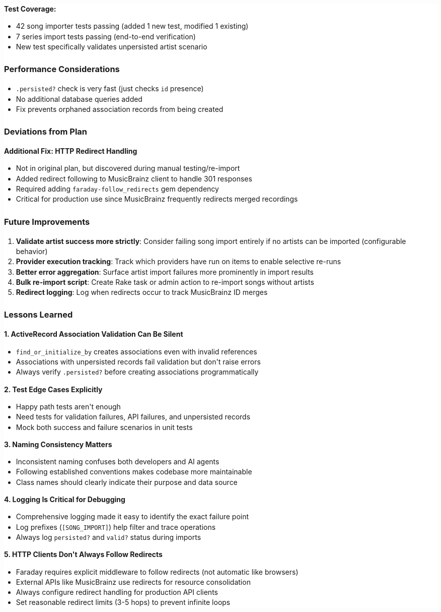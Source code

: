 **Test Coverage:**
- 42 song importer tests passing (added 1 new test, modified 1 existing)
- 7 series import tests passing (end-to-end verification)
- New test specifically validates unpersisted artist scenario

### Performance Considerations
- `.persisted?` check is very fast (just checks `id` presence)
- No additional database queries added
- Fix prevents orphaned association records from being created

### Deviations from Plan

**Additional Fix: HTTP Redirect Handling**
- Not in original plan, but discovered during manual testing/re-import
- Added redirect following to MusicBrainz client to handle 301 responses
- Required adding `faraday-follow_redirects` gem dependency
- Critical for production use since MusicBrainz frequently redirects merged recordings

### Future Improvements
1. **Validate artist success more strictly**: Consider failing song import entirely if no artists can be imported (configurable behavior)
2. **Provider execution tracking**: Track which providers have run on items to enable selective re-runs
3. **Better error aggregation**: Surface artist import failures more prominently in import results
4. **Bulk re-import script**: Create Rake task or admin action to re-import songs without artists
5. **Redirect logging**: Log when redirects occur to track MusicBrainz ID merges

### Lessons Learned

**1. ActiveRecord Association Validation Can Be Silent**
- `find_or_initialize_by` creates associations even with invalid references
- Associations with unpersisted records fail validation but don't raise errors
- Always verify `.persisted?` before creating associations programmatically

**2. Test Edge Cases Explicitly**
- Happy path tests aren't enough
- Need tests for validation failures, API failures, and unpersisted records
- Mock both success and failure scenarios in unit tests

**3. Naming Consistency Matters**
- Inconsistent naming confuses both developers and AI agents
- Following established conventions makes codebase more maintainable
- Class names should clearly indicate their purpose and data source

**4. Logging Is Critical for Debugging**
- Comprehensive logging made it easy to identify the exact failure point
- Log prefixes (`[SONG_IMPORT]`) help filter and trace operations
- Always log `persisted?` and `valid?` status during imports

**5. HTTP Clients Don't Always Follow Redirects**
- Faraday requires explicit middleware to follow redirects (not automatic like browsers)
- External APIs like MusicBrainz use redirects for resource consolidation
- Always configure redirect handling for production API clients
- Set reasonable redirect limits (3-5 hops) to prevent infinite loops
